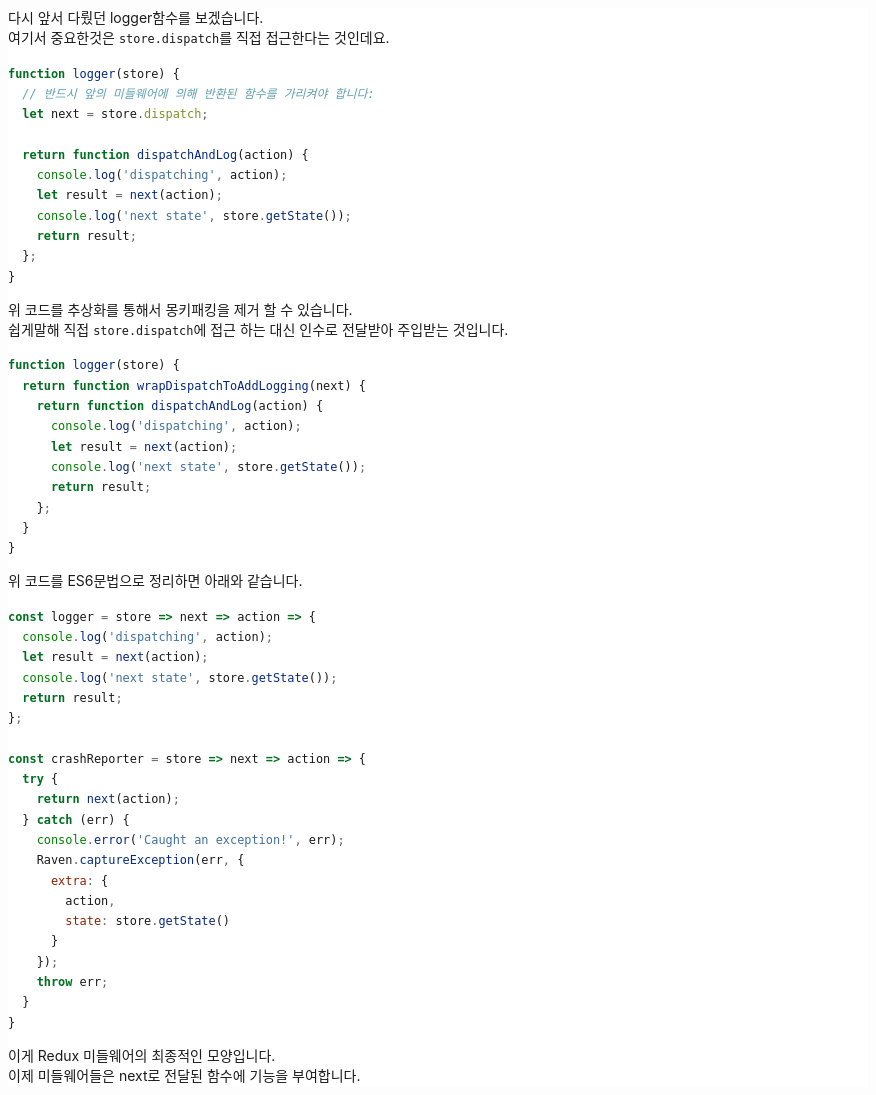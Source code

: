 다시 앞서 다뤘던 logger함수를 보겠습니다.  
여기서 중요한것은 `store.dispatch`를 직접 접근한다는 것인데요.
```js
function logger(store) {
  // 반드시 앞의 미들웨어에 의해 반환된 함수를 가리켜야 합니다:
  let next = store.dispatch;

  return function dispatchAndLog(action) {
    console.log('dispatching', action);
    let result = next(action);
    console.log('next state', store.getState());
    return result;
  };
}
```

위 코드를 추상화를 통해서 몽키패킹을 제거 할 수 있습니다.  
쉽게말해 직접 `store.dispatch`에 접근 하는 대신 인수로 전달받아 주입받는 것입니다.  

```js
function logger(store) {
  return function wrapDispatchToAddLogging(next) {
    return function dispatchAndLog(action) {
      console.log('dispatching', action);
      let result = next(action);
      console.log('next state', store.getState());
      return result;
    };
  }
}
```
위 코드를 ES6문법으로 정리하면 아래와 같습니다.  

```js 
const logger = store => next => action => {
  console.log('dispatching', action);
  let result = next(action);
  console.log('next state', store.getState());
  return result;
};

const crashReporter = store => next => action => {
  try {
    return next(action);
  } catch (err) {
    console.error('Caught an exception!', err);
    Raven.captureException(err, {
      extra: {
        action,
        state: store.getState()
      }
    });
    throw err;
  }
}
```
이게 Redux 미들웨어의 최종적인 모양입니다.  
이제 미들웨어들은 next로 전달된 함수에 기능을 부여합니다.  
